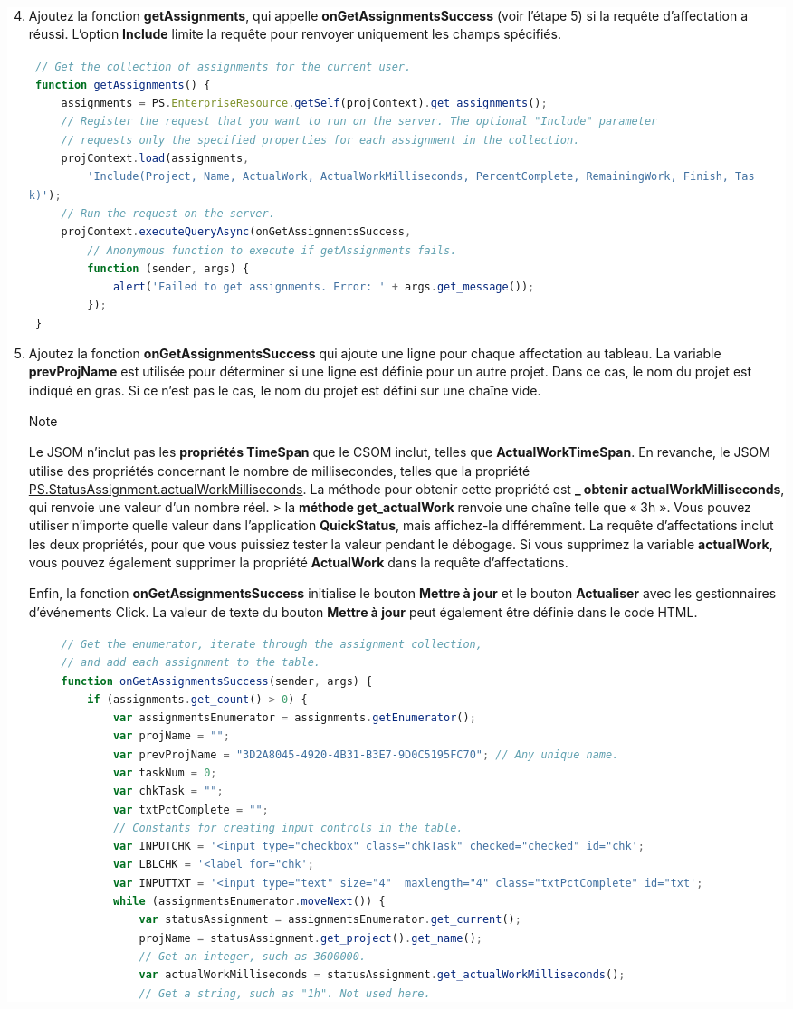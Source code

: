 4. Ajoutez la fonction **getAssignments**, qui appelle **onGetAssignmentsSuccess** (voir l’étape 5) si la requête d’affectation a réussi. L’option **Include** limite la requête pour renvoyer uniquement les champs spécifiés. 
    
   ```js
    // Get the collection of assignments for the current user.
    function getAssignments() {
        assignments = PS.EnterpriseResource.getSelf(projContext).get_assignments();
        // Register the request that you want to run on the server. The optional "Include" parameter 
        // requests only the specified properties for each assignment in the collection.
        projContext.load(assignments,
            'Include(Project, Name, ActualWork, ActualWorkMilliseconds, PercentComplete, RemainingWork, Finish, Task)');
        // Run the request on the server.
        projContext.executeQueryAsync(onGetAssignmentsSuccess,
            // Anonymous function to execute if getAssignments fails.
            function (sender, args) {
                alert('Failed to get assignments. Error: ' + args.get_message());
            });
    }
   ```

5. Ajoutez la fonction **onGetAssignmentsSuccess** qui ajoute une ligne pour chaque affectation au tableau. La variable **prevProjName** est utilisée pour déterminer si une ligne est définie pour un autre projet. Dans ce cas, le nom du projet est indiqué en gras. Si ce n’est pas le cas, le nom du projet est défini sur une chaîne vide. 
    
   > [!NOTE]
   > Le JSOM n’inclut pas les **propriétés TimeSpan** que le CSOM inclut, telles que **ActualWorkTimeSpan**. En revanche, le JSOM utilise des propriétés concernant le nombre de millisecondes, telles que la propriété [PS.StatusAssignment.actualWorkMilliseconds](https://msdn.microsoft.com/library/736bce1e-f734-0efe-6c5f-e0e891ab00ef%28Office.15%29.aspx). La méthode pour obtenir cette propriété est **\_ obtenir actualWorkMilliseconds**, qui renvoie une valeur d’un nombre réel. > la **méthode get_actualWork** renvoie une chaîne telle que « 3h ». Vous pouvez utiliser n’importe quelle valeur dans l’application **QuickStatus**, mais affichez-la différemment. La requête d’affectations inclut les deux propriétés, pour que vous puissiez tester la valeur pendant le débogage. Si vous supprimez la variable **actualWork**, vous pouvez également supprimer la propriété **ActualWork** dans la requête d’affectations. 
  
   Enfin, la fonction **onGetAssignmentsSuccess** initialise le bouton **Mettre à jour** et le bouton **Actualiser** avec les gestionnaires d’événements Click. La valeur de texte du bouton **Mettre à jour** peut également être définie dans le code HTML. 
    
   ```js
        // Get the enumerator, iterate through the assignment collection, 
        // and add each assignment to the table.
        function onGetAssignmentsSuccess(sender, args) {
            if (assignments.get_count() > 0) {
                var assignmentsEnumerator = assignments.getEnumerator();
                var projName = "";
                var prevProjName = "3D2A8045-4920-4B31-B3E7-9D0C5195FC70"; // Any unique name.
                var taskNum = 0;
                var chkTask = "";
                var txtPctComplete = "";
                // Constants for creating input controls in the table.
                var INPUTCHK = '<input type="checkbox" class="chkTask" checked="checked" id="chk';
                var LBLCHK = '<label for="chk';
                var INPUTTXT = '<input type="text" size="4"  maxlength="4" class="txtPctComplete" id="txt';
                while (assignmentsEnumerator.moveNext()) {
                    var statusAssignment = assignmentsEnumerator.get_current();
                    projName = statusAssignment.get_project().get_name();
                    // Get an integer, such as 3600000.
                    var actualWorkMilliseconds = statusAssignment.get_actualWorkMilliseconds(); 
                    // Get a string, such as "1h". Not used here.
   ```